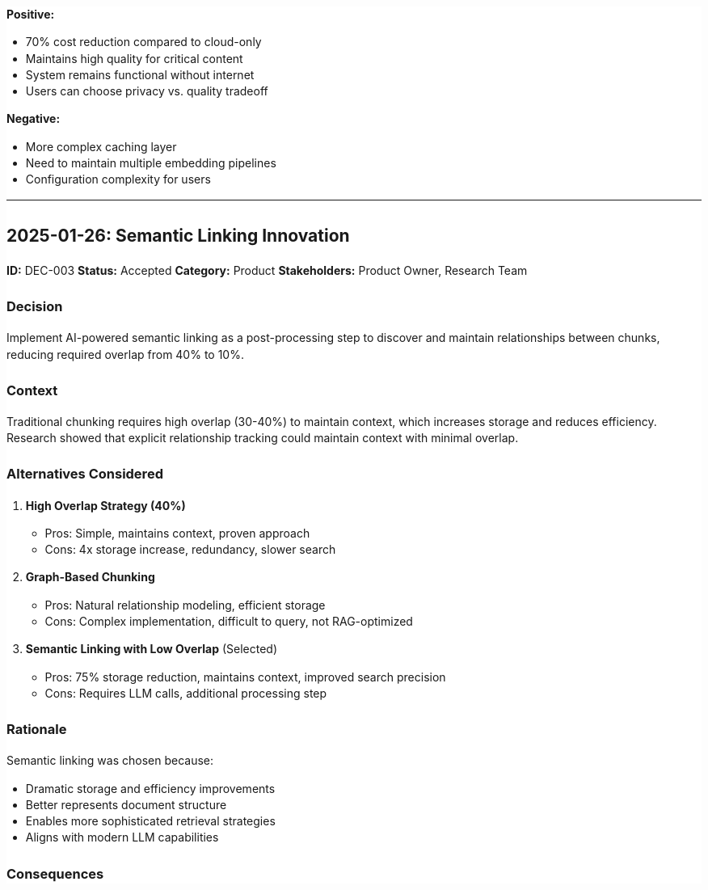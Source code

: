 **Positive:**
- 70% cost reduction compared to cloud-only
- Maintains high quality for critical content
- System remains functional without internet
- Users can choose privacy vs. quality tradeoff

**Negative:**
- More complex caching layer
- Need to maintain multiple embedding pipelines
- Configuration complexity for users

---

## 2025-01-26: Semantic Linking Innovation

**ID:** DEC-003
**Status:** Accepted
**Category:** Product
**Stakeholders:** Product Owner, Research Team

### Decision

Implement AI-powered semantic linking as a post-processing step to discover and maintain relationships between chunks, reducing required overlap from 40% to 10%.

### Context

Traditional chunking requires high overlap (30-40%) to maintain context, which increases storage and reduces efficiency. Research showed that explicit relationship tracking could maintain context with minimal overlap.

### Alternatives Considered

1. **High Overlap Strategy (40%)**
   - Pros: Simple, maintains context, proven approach
   - Cons: 4x storage increase, redundancy, slower search

2. **Graph-Based Chunking**
   - Pros: Natural relationship modeling, efficient storage
   - Cons: Complex implementation, difficult to query, not RAG-optimized

3. **Semantic Linking with Low Overlap** (Selected)
   - Pros: 75% storage reduction, maintains context, improved search precision
   - Cons: Requires LLM calls, additional processing step

### Rationale

Semantic linking was chosen because:
- Dramatic storage and efficiency improvements
- Better represents document structure
- Enables more sophisticated retrieval strategies
- Aligns with modern LLM capabilities

### Consequences
